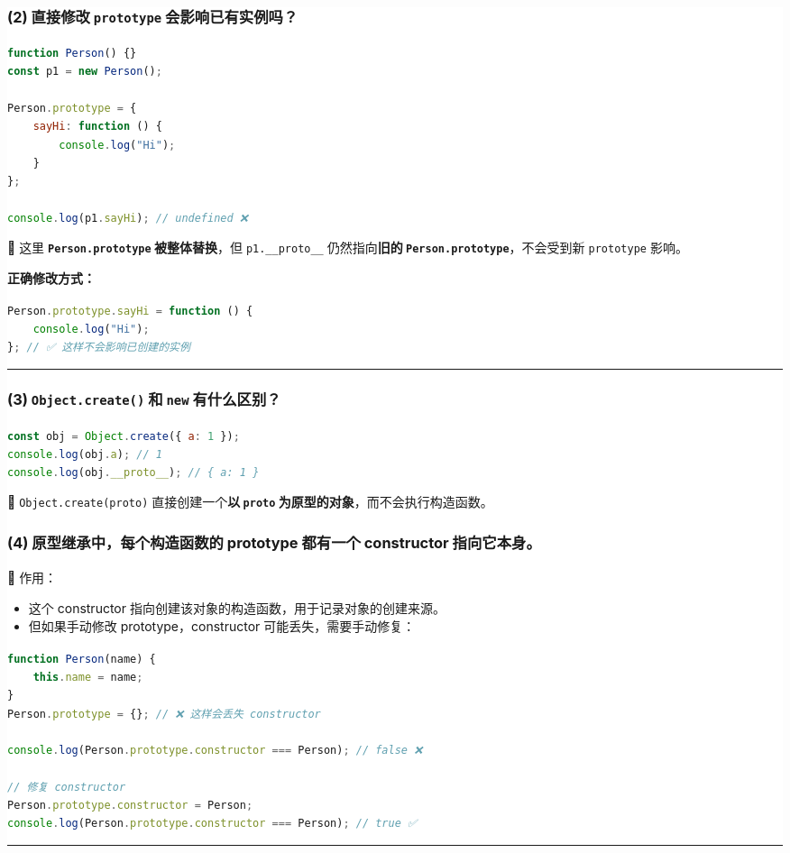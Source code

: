 
### **(2) 直接修改 `prototype` 会影响已有实例吗？**
```js
function Person() {}
const p1 = new Person();

Person.prototype = {
    sayHi: function () {
        console.log("Hi");
    }
};

console.log(p1.sayHi); // undefined ❌
```
📌 这里 **`Person.prototype` 被整体替换**，但 `p1.__proto__` 仍然指向**旧的 `Person.prototype`**，不会受到新 `prototype` 影响。

**正确修改方式：**
```js
Person.prototype.sayHi = function () {
    console.log("Hi");
}; // ✅ 这样不会影响已创建的实例
```

---

### **(3) `Object.create()` 和 `new` 有什么区别？**
```js
const obj = Object.create({ a: 1 });
console.log(obj.a); // 1
console.log(obj.__proto__); // { a: 1 }
```
📌 `Object.create(proto)` 直接创建一个**以 `proto` 为原型的对象**，而不会执行构造函数。


### **(4) 原型继承中，每个构造函数的 prototype 都有一个 constructor 指向它本身。**
📌 作用：

- 这个 constructor 指向创建该对象的构造函数，用于记录对象的创建来源。
- 但如果手动修改 prototype，constructor 可能丢失，需要手动修复：
```js
function Person(name) {
    this.name = name;
}
Person.prototype = {}; // ❌ 这样会丢失 constructor

console.log(Person.prototype.constructor === Person); // false ❌

// 修复 constructor
Person.prototype.constructor = Person;
console.log(Person.prototype.constructor === Person); // true ✅


```
---
